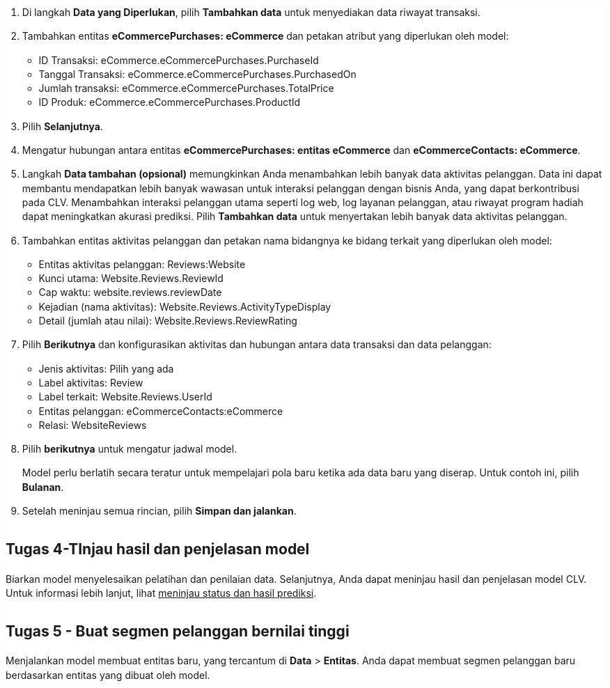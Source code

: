 1. Di langkah **Data yang Diperlukan**, pilih **Tambahkan data** untuk menyediakan data riwayat transaksi.

1. Tambahkan entitas **eCommercePurchases: eCommerce** dan petakan atribut yang diperlukan oleh model:
   - ID Transaksi: eCommerce.eCommercePurchases.PurchaseId
   - Tanggal Transaksi: eCommerce.eCommercePurchases.PurchasedOn
   - Jumlah transaksi: eCommerce.eCommercePurchases.TotalPrice
   - ID Produk: eCommerce.eCommercePurchases.ProductId

1. Pilih **Selanjutnya**.

1. Mengatur hubungan antara entitas **eCommercePurchases: entitas eCommerce** dan  **eCommerceContacts: eCommerce**.

1. Langkah **Data tambahan (opsional)** memungkinkan Anda menambahkan lebih banyak data aktivitas pelanggan. Data ini dapat membantu mendapatkan lebih banyak wawasan untuk interaksi pelanggan dengan bisnis Anda, yang dapat berkontribusi pada CLV. Menambahkan interaksi pelanggan utama seperti log web, log layanan pelanggan, atau riwayat program hadiah dapat meningkatkan akurasi prediksi. Pilih **Tambahkan data** untuk menyertakan lebih banyak data aktivitas pelanggan.

1. Tambahkan entitas aktivitas pelanggan dan petakan nama bidangnya ke bidang terkait yang diperlukan oleh model:
   - Entitas aktivitas pelanggan: Reviews:Website
   - Kunci utama: Website.Reviews.ReviewId
   - Cap waktu: website.reviews.reviewDate
   - Kejadian (nama aktivitas): Website.Reviews.ActivityTypeDisplay
   - Detail (jumlah atau nilai): Website.Reviews.ReviewRating

1. Pilih **Berikutnya** dan konfigurasikan aktivitas dan hubungan antara data transaksi dan data pelanggan:  
   - Jenis aktivitas: Pilih yang ada
   - Label aktivitas: Review
   - Label terkait: Website.Reviews.UserId
   - Entitas pelanggan: eCommerceContacts:eCommerce
   - Relasi: WebsiteReviews

1. Pilih **berikutnya** untuk mengatur jadwal model.

   Model perlu berlatih secara teratur untuk mempelajari pola baru ketika ada data baru yang diserap. Untuk contoh ini, pilih **Bulanan**.

1. Setelah meninjau semua rincian, pilih  **Simpan dan jalankan**.

## <a name="task-4---review-model-results-and-explanations"></a>Tugas 4-TInjau hasil dan penjelasan model

Biarkan model menyelesaikan pelatihan dan penilaian data. Selanjutnya, Anda dapat meninjau hasil dan penjelasan model CLV. Untuk informasi lebih lanjut, lihat [meninjau status dan hasil prediksi](predict-customer-lifetime-value.md#review-prediction-status-and-results).

## <a name="task-5---create-a-segment-of-high-value-customers"></a>Tugas 5 - Buat segmen pelanggan bernilai tinggi

Menjalankan model membuat entitas baru, yang tercantum di **Data** > **Entitas**. Anda dapat membuat segmen pelanggan baru berdasarkan entitas yang dibuat oleh model.
